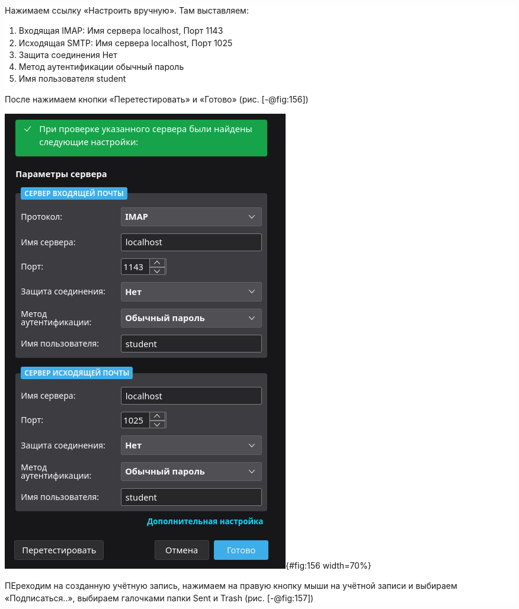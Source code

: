 Нажимаем ссылку «Настроить вручную». Там выставляем:

1. Входящая IMAP: Имя сервера localhost, Порт 1143
2. Исходящая SMTP: Имя сервера localhost, Порт 1025
3. Защита соединения Нет
4. Метод аутентификации обычный пароль
5. Имя пользователя student

После нажимаем кнопки «Перетестировать» и «Готово» (рис. [-@fig:156])

![Задание №24. Ввод данных (2)](image/ST2_156.png){#fig:156 width=70%}

ПЕреходим на созданную учётную запись, нажимаем на правую кнопку мыши на учётной записи и выбираем «Подписаться..», выбираем галочками папки Sent и Trash (рис. [-@fig:157])
